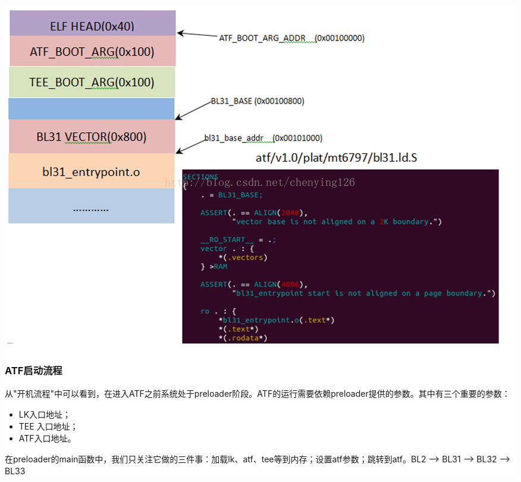 ![ATF_SRAM_Layout.png](images/ATF_SRAM_Layout.png)

### ATF启动流程

从"开机流程"中可以看到，在进入ATF之前系统处于preloader阶段。ATF的运行需要依赖preloader提供的参数。其中有三个重要的参数：

* LK入口地址；
* TEE 入口地址；
* ATF入口地址。

在preloader的main函数中，我们只关注它做的三件事：加载lk、atf、tee等到内存；设置atf参数；跳转到atf。BL2 --> BL31 --> BL32 --> BL33
